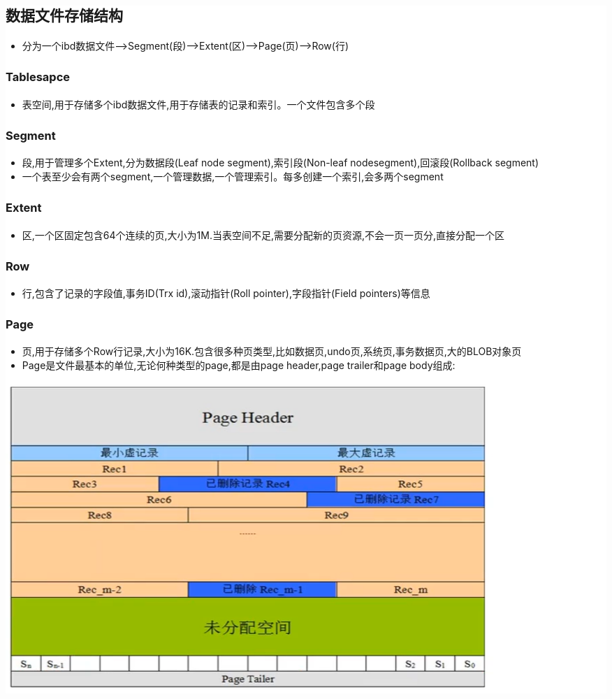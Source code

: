 

## 数据文件存储结构



* 分为一个ibd数据文件-->Segment(段)-->Extent(区)-->Page(页)-->Row(行)



### Tablesapce



* 表空间,用于存储多个ibd数据文件,用于存储表的记录和索引。一个文件包含多个段



### Segment



* 段,用于管理多个Extent,分为数据段(Leaf node segment),索引段(Non-leaf nodesegment),回滚段(Rollback segment)
* 一个表至少会有两个segment,一个管理数据,一个管理索引。每多创建一个索引,会多两个segment



### Extent



* 区,一个区固定包含64个连续的页,大小为1M.当表空间不足,需要分配新的页资源,不会一页一页分,直接分配一个区



### Row



* 行,包含了记录的字段值,事务ID(Trx id),滚动指针(Roll pointer),字段指针(Field pointers)等信息



### Page



* 页,用于存储多个Row行记录,大小为16K.包含很多种页类型,比如数据页,undo页,系统页,事务数据页,大的BLOB对象页
* Page是文件最基本的单位,无论何种类型的page,都是由page header,page trailer和page body组成:



![](img/014.png)
